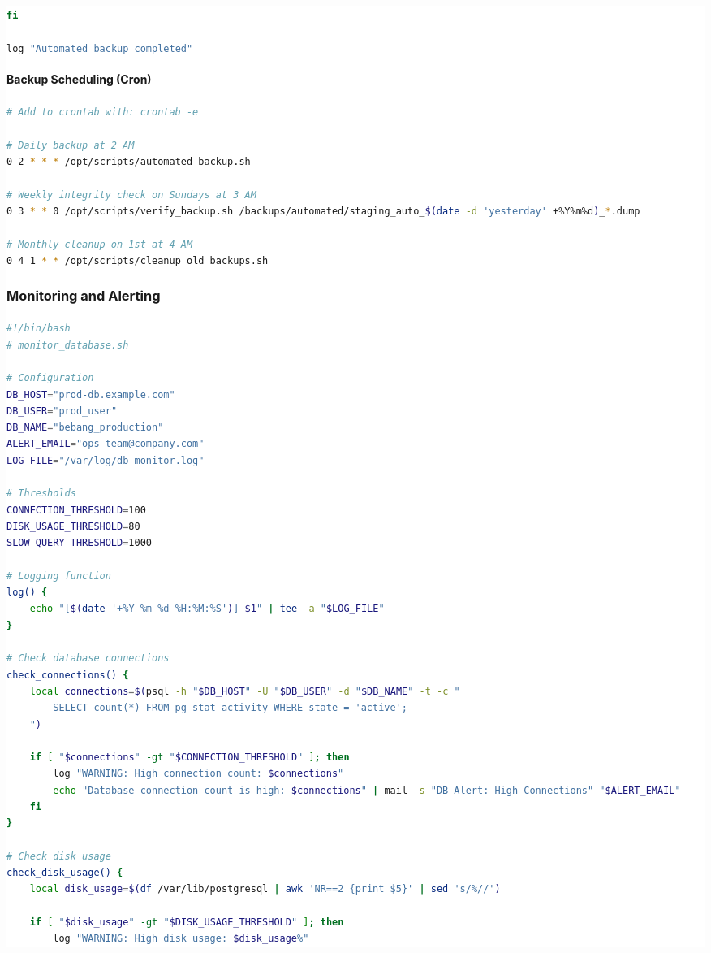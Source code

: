 ```bash
fi

log "Automated backup completed"
```

#### Backup Scheduling (Cron)

```bash
# Add to crontab with: crontab -e

# Daily backup at 2 AM
0 2 * * * /opt/scripts/automated_backup.sh

# Weekly integrity check on Sundays at 3 AM
0 3 * * 0 /opt/scripts/verify_backup.sh /backups/automated/staging_auto_$(date -d 'yesterday' +%Y%m%d)_*.dump

# Monthly cleanup on 1st at 4 AM
0 4 1 * * /opt/scripts/cleanup_old_backups.sh
```

### Monitoring and Alerting

```bash
#!/bin/bash
# monitor_database.sh

# Configuration
DB_HOST="prod-db.example.com"
DB_USER="prod_user"
DB_NAME="bebang_production"
ALERT_EMAIL="ops-team@company.com"
LOG_FILE="/var/log/db_monitor.log"

# Thresholds
CONNECTION_THRESHOLD=100
DISK_USAGE_THRESHOLD=80
SLOW_QUERY_THRESHOLD=1000

# Logging function
log() {
    echo "[$(date '+%Y-%m-%d %H:%M:%S')] $1" | tee -a "$LOG_FILE"
}

# Check database connections
check_connections() {
    local connections=$(psql -h "$DB_HOST" -U "$DB_USER" -d "$DB_NAME" -t -c "
        SELECT count(*) FROM pg_stat_activity WHERE state = 'active';
    ")
    
    if [ "$connections" -gt "$CONNECTION_THRESHOLD" ]; then
        log "WARNING: High connection count: $connections"
        echo "Database connection count is high: $connections" | mail -s "DB Alert: High Connections" "$ALERT_EMAIL"
    fi
}

# Check disk usage
check_disk_usage() {
    local disk_usage=$(df /var/lib/postgresql | awk 'NR==2 {print $5}' | sed 's/%//')
    
    if [ "$disk_usage" -gt "$DISK_USAGE_THRESHOLD" ]; then
        log "WARNING: High disk usage: $disk_usage%"
```